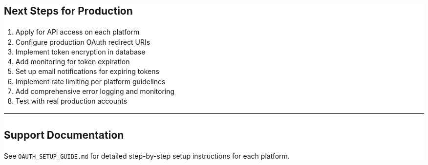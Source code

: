 
## Next Steps for Production

1. Apply for API access on each platform
2. Configure production OAuth redirect URIs
3. Implement token encryption in database
4. Add monitoring for token expiration
5. Set up email notifications for expiring tokens
6. Implement rate limiting per platform guidelines
7. Add comprehensive error logging and monitoring
8. Test with real production accounts

---

## Support Documentation

See `OAUTH_SETUP_GUIDE.md` for detailed step-by-step setup instructions for each platform.

